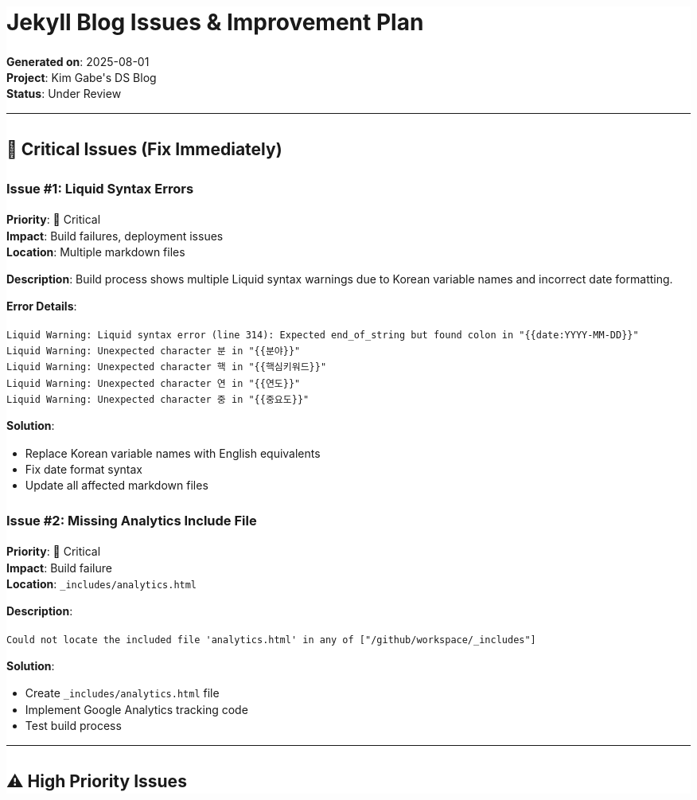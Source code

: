 # Jekyll Blog Issues & Improvement Plan

**Generated on**: 2025-08-01  
**Project**: Kim Gabe's DS Blog  
**Status**: Under Review  

---

## 🚨 Critical Issues (Fix Immediately)

### Issue #1: Liquid Syntax Errors
**Priority**: 🔴 Critical  
**Impact**: Build failures, deployment issues  
**Location**: Multiple markdown files

**Description**:
Build process shows multiple Liquid syntax warnings due to Korean variable names and incorrect date formatting.

**Error Details**:
```
Liquid Warning: Liquid syntax error (line 314): Expected end_of_string but found colon in "{{date:YYYY-MM-DD}}"
Liquid Warning: Unexpected character 분 in "{{분야}}"
Liquid Warning: Unexpected character 핵 in "{{핵심키워드}}"
Liquid Warning: Unexpected character 연 in "{{연도}}"
Liquid Warning: Unexpected character 중 in "{{중요도}}"
```

**Solution**:
- Replace Korean variable names with English equivalents
- Fix date format syntax
- Update all affected markdown files

### Issue #2: Missing Analytics Include File
**Priority**: 🔴 Critical  
**Impact**: Build failure  
**Location**: `_includes/analytics.html`

**Description**:
```
Could not locate the included file 'analytics.html' in any of ["/github/workspace/_includes"]
```

**Solution**:
- Create `_includes/analytics.html` file
- Implement Google Analytics tracking code
- Test build process

---

## ⚠️ High Priority Issues
